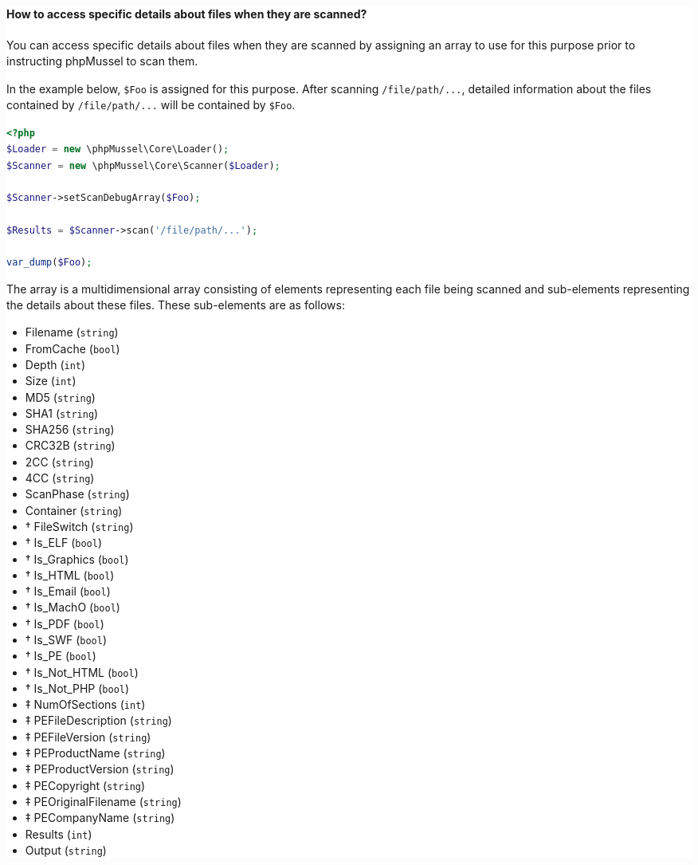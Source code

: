 #### <a name="SCAN_DEBUGGING"></a>How to access specific details about files when they are scanned?

You can access specific details about files when they are scanned by assigning an array to use for this purpose prior to instructing phpMussel to scan them.

In the example below, `$Foo` is assigned for this purpose. After scanning `/file/path/...`, detailed information about the files contained by `/file/path/...` will be contained by `$Foo`.

```PHP
<?php
$Loader = new \phpMussel\Core\Loader();
$Scanner = new \phpMussel\Core\Scanner($Loader);

$Scanner->setScanDebugArray($Foo);

$Results = $Scanner->scan('/file/path/...');

var_dump($Foo);
```

The array is a multidimensional array consisting of elements representing each file being scanned and sub-elements representing the details about these files. These sub-elements are as follows:

- Filename (`string`)
- FromCache (`bool`)
- Depth (`int`)
- Size (`int`)
- MD5 (`string`)
- SHA1 (`string`)
- SHA256 (`string`)
- CRC32B (`string`)
- 2CC (`string`)
- 4CC (`string`)
- ScanPhase (`string`)
- Container (`string`)
- † FileSwitch (`string`)
- † Is_ELF (`bool`)
- † Is_Graphics (`bool`)
- † Is_HTML (`bool`)
- † Is_Email (`bool`)
- † Is_MachO (`bool`)
- † Is_PDF (`bool`)
- † Is_SWF (`bool`)
- † Is_PE (`bool`)
- † Is_Not_HTML (`bool`)
- † Is_Not_PHP (`bool`)
- ‡ NumOfSections (`int`)
- ‡ PEFileDescription (`string`)
- ‡ PEFileVersion (`string`)
- ‡ PEProductName (`string`)
- ‡ PEProductVersion (`string`)
- ‡ PECopyright (`string`)
- ‡ PEOriginalFilename (`string`)
- ‡ PECompanyName (`string`)
- Results (`int`)
- Output (`string`)
